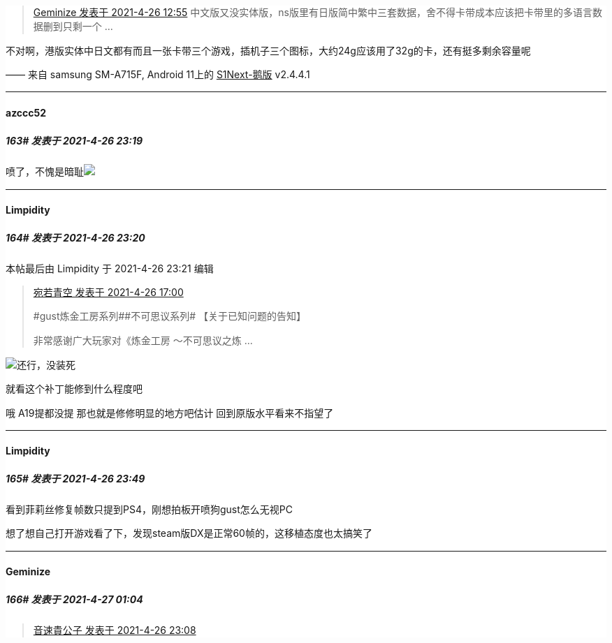 
<blockquote><a href="httphttps://bbs.saraba1st.com/2b/forum.php?mod=redirect&amp;goto=findpost&amp;pid=51066265&amp;ptid=2000857" target="_blank">Geminize 发表于 2021-4-26 12:55</a>
中文版又没实体版，ns版里有日版简中繁中三套数据，舍不得卡带成本应该把卡带里的多语言数据删到只剩一个 ...</blockquote>
不对啊，港版实体中日文都有而且一张卡带三个游戏，插机子三个图标，大约24g应该用了32g的卡，还有挺多剩余容量呢

—— 来自 samsung SM-A715F, Android 11上的 [S1Next-鹅版](https://github.com/ykrank/S1-Next/releases) v2.4.4.1


*****

####  azccc52  
##### 163#       发表于 2021-4-26 23:19


喷了，不愧是暗耻<img src="https://static.saraba1st.com/image/smiley/face2017/159.png" referrerpolicy="no-referrer">


*****

####  Limpidity  
##### 164#       发表于 2021-4-26 23:20


 本帖最后由 Limpidity 于 2021-4-26 23:21 编辑 
<blockquote><a href="httphttps://bbs.saraba1st.com/2b/forum.php?mod=redirect&amp;goto=findpost&amp;pid=51068848&amp;ptid=2000857" target="_blank">宛若青空 发表于 2021-4-26 17:00</a>

#gust炼金工房系列##不可思议系列# 【关于已知问题的告知】

非常感谢广大玩家对《炼金工房 ～不可思议之炼 ...</blockquote>
<img src="https://static.saraba1st.com/image/smiley/face2017/003.png" referrerpolicy="no-referrer">还行，没装死

就看这个补丁能修到什么程度吧

哦 A19提都没提 那也就是修修明显的地方吧估计 回到原版水平看来不指望了


*****

####  Limpidity  
##### 165#       发表于 2021-4-26 23:49


看到菲莉丝修复帧数只提到PS4，刚想拍板开喷狗gust怎么无视PC

想了想自己打开游戏看了下，发现steam版DX是正常60帧的，这移植态度也太搞笑了


*****

####  Geminize  
##### 166#       发表于 2021-4-27 01:04


<blockquote><a href="httphttps://bbs.saraba1st.com/2b/forum.php?mod=redirect&amp;goto=findpost&amp;pid=51072222&amp;ptid=2000857" target="_blank">音速貴公子 发表于 2021-4-26 23:08</a>
